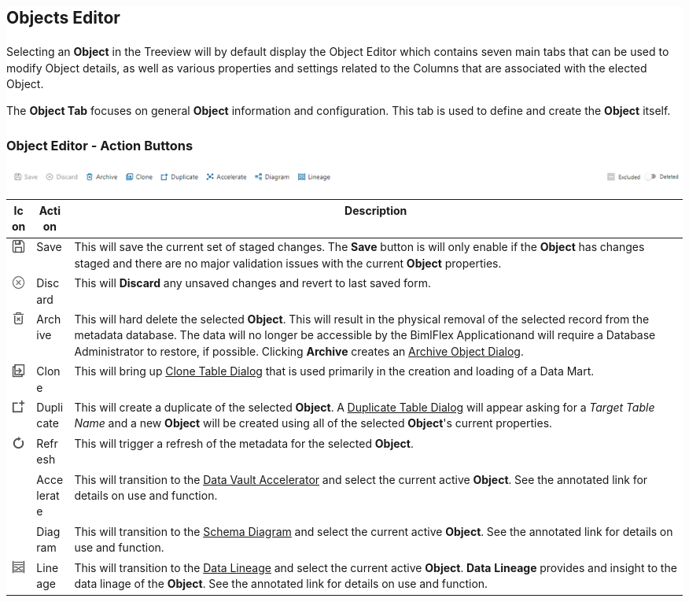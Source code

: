 ## Objects Editor

Selecting an **Object** in the Treeview will by default display the Object Editor which contains seven main tabs that can be used to modify Object details, as well as various properties and settings related to the Columns that are associated with the elected Object.

The **Object Tab** focuses on general **Object** information and configuration.  This tab is used to define and create the **Object** itself.

### Object Editor - Action Buttons

![BimlFlex - Object Editor Actions](../../static/img/bfx-app-editor-objects-action.png "BimlFlex - Object Editor Actions")

|Icon|Action|Description|
|-|-|-|
| <div class="icon-col m-5"><img src="../../static/svg/save.svg" /></div> | Save | This will save the current set of staged changes.  The **Save** button is will only enable if the **Object** has changes staged and there are no major validation issues with the current **Object** properties. |
| <div class="icon-col m-5"><img src="../../static/svg/discard.svg" /></div> | Discard | This will **Discard** any unsaved changes and revert to last saved form. |
| <div class="icon-col m-5"><img src="../../static/svg/archive-delete.svg" /></div> | Archive | This will hard delete the selected **Object**.  This will result in the physical removal of the selected record from the metadata database.  The data will no longer be accessible by the BimlFlex Applicationand will require a Database Administrator to restore, if possible. Clicking **Archive** creates an [Archive Object Dialog](#archive-object-dialog). |
| <div class="icon-col m-5"><img src="../../static/svg/clone-objects.svg" /></div> | Clone | This will bring up [Clone Table Dialog](#clone-table-dialog) that is used primarily in the creation and loading of a Data Mart. |
| <div class="icon-col m-5"><img src="../../static/svg/duplicate-objects.svg" /></div> | Duplicate | This will create a duplicate of the selected **Object**.  A [Duplicate Table Dialog](#duplicate-table-dialog) will appear asking for a *Target Table Name* and a new **Object** will be created using all of the selected **Object**'s current properties. |
| <div class="icon-col m-5"><img src="../../static/svg/refresh.svg" /></div> | Refresh | This will trigger a refresh of the metadata for the selected **Object**. |
| <div class="icon-col m-5"><img src="../../static/svg/accelerator.svg" /></div> | Accelerate | This will transition to the [Data Vault Accelerator](xref:bimlflex-data-vault-accelerator) and select the current active **Object**.  See the annotated link for details on use and function.|
| <div class="icon-col m-5"><img src="../../static/svg/schema-diagram.svg" /></div> | Diagram | This will transition to the [Schema Diagram](xref:bimlflex-schema-diagram) and select the current active **Object**.  See the annotated link for details on use and function.|
| <div class="icon-col m-5"><img src="../../static/svg/target-mappings.svg" /></div> | Lineage | This will transition to the [Data Lineage](xref:bimlflex-data-lineage) and select the current active **Object**.  **Data Lineage** provides and insight to the data linage of the **Object**.  See the annotated link for details on use and function. |